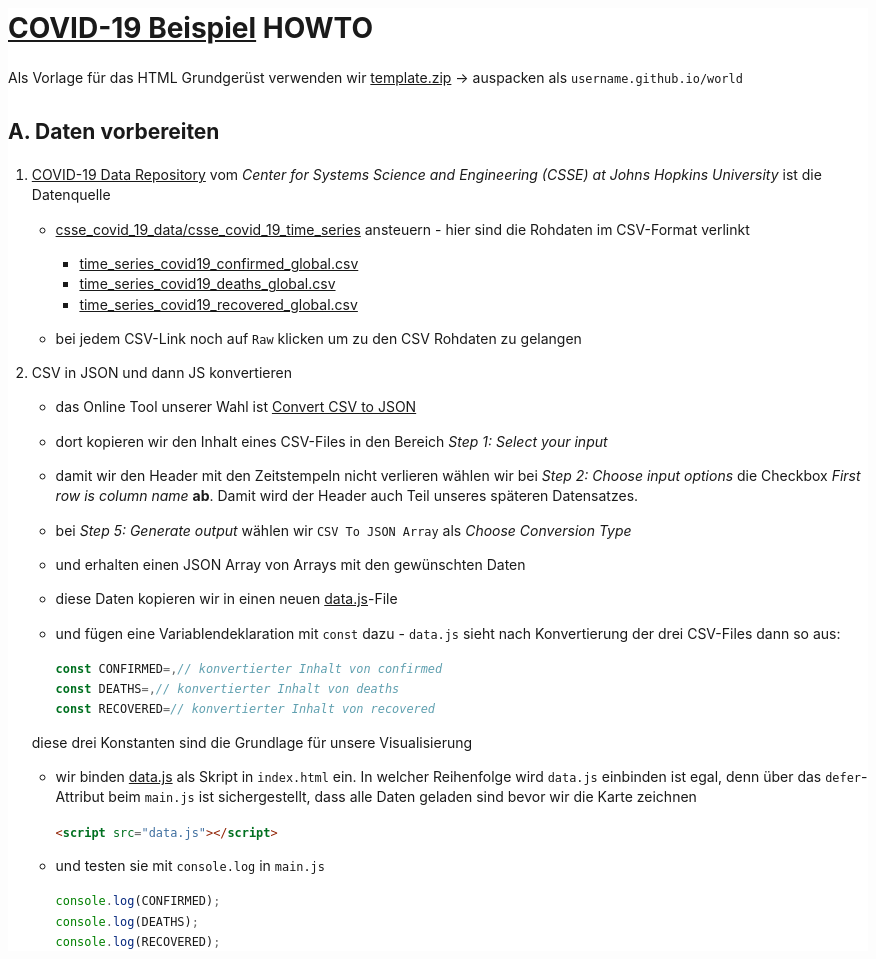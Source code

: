 # [COVID-19 Beispiel](index.html) HOWTO

Als Vorlage für das HTML Grundgerüst verwenden wir [template.zip](template.zip) -> auspacken als `username.github.io/world`

## A. Daten vorbereiten

1. [COVID-19 Data Repository](https://github.com/CSSEGISandData/COVID-19) vom *Center for Systems Science and Engineering (CSSE) at Johns Hopkins University* ist die Datenquelle

    * [csse_covid_19_data/csse_covid_19_time_series](https://github.com/CSSEGISandData/COVID-19/tree/master/csse_covid_19_data/csse_covid_19_time_series) ansteuern - hier sind die Rohdaten im CSV-Format verlinkt
        * [time_series_covid19_confirmed_global.csv](https://github.com/CSSEGISandData/COVID-19/blob/master/csse_covid_19_data/csse_covid_19_time_series/time_series_covid19_confirmed_global.csv)
        * [time_series_covid19_deaths_global.csv](https://github.com/CSSEGISandData/COVID-19/blob/master/csse_covid_19_data/csse_covid_19_time_series/time_series_covid19_deaths_global.csv)
        * [time_series_covid19_recovered_global.csv](https://github.com/CSSEGISandData/COVID-19/blob/master/csse_covid_19_data/csse_covid_19_time_series/time_series_covid19_recovered_global.csv)

    * bei jedem CSV-Link noch auf `Raw` klicken um zu den CSV Rohdaten zu gelangen

2. CSV in JSON und dann JS konvertieren

    * das Online Tool unserer Wahl ist [Convert CSV to JSON](https://www.convertcsv.com/csv-to-json.htm)
    * dort kopieren wir den Inhalt eines CSV-Files in den Bereich *Step 1: Select your input*
    * damit wir den Header mit den Zeitstempeln nicht verlieren wählen wir bei *Step 2: Choose input options* die Checkbox *First row is column name* **ab**. Damit wird der Header auch Teil unseres späteren Datensatzes.
    * bei *Step 5: Generate output* wählen wir `CSV To JSON Array` als *Choose Conversion Type*
    * und erhalten einen JSON Array von Arrays mit den gewünschten Daten
    * diese Daten kopieren wir in einen neuen [data.js](data.js)-File
    * und fügen eine Variablendeklaration mit `const` dazu - `data.js` sieht nach Konvertierung der drei CSV-Files dann so aus:

        ```javascript
        const CONFIRMED=,// konvertierter Inhalt von confirmed
        const DEATHS=,// konvertierter Inhalt von deaths
        const RECOVERED=// konvertierter Inhalt von recovered
        ```

    diese drei Konstanten sind die Grundlage für unsere Visualisierung
    
    * wir binden [data.js](data.js) als Skript in `index.html` ein. In welcher Reihenfolge wird `data.js` einbinden ist egal, denn über das `defer`-Attribut beim  `main.js` ist sichergestellt, dass alle Daten geladen sind bevor wir die Karte zeichnen

        ```html
        <script src="data.js"></script>
        ```

    * und testen sie mit `console.log` in `main.js`
        ```javascript
        console.log(CONFIRMED);
        console.log(DEATHS);
        console.log(RECOVERED);
        ```
